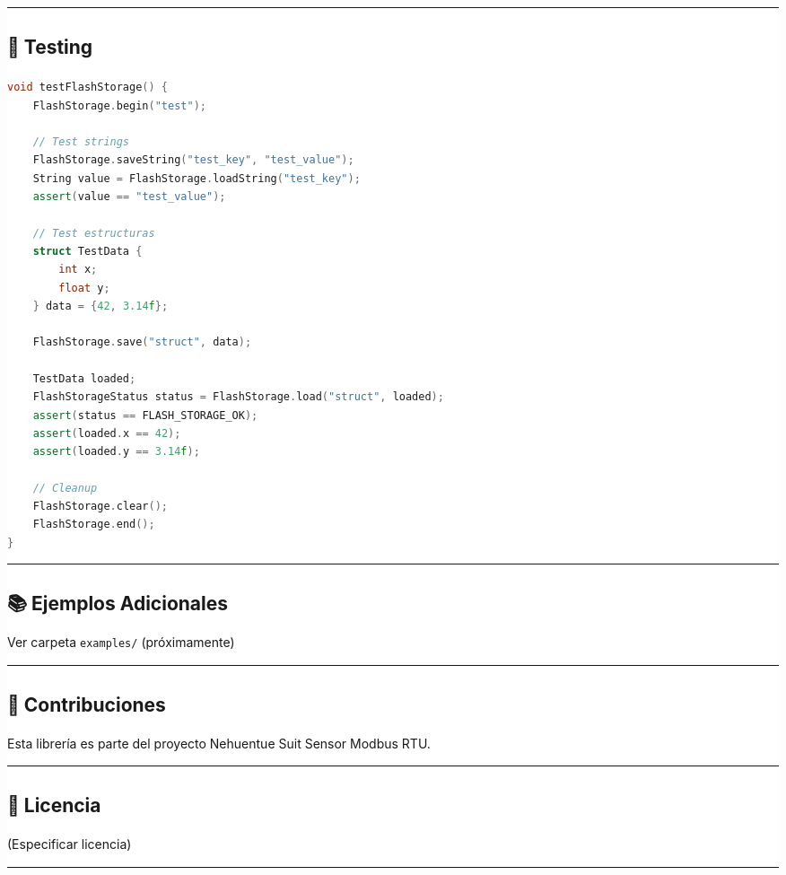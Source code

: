 
---

## 🧪 Testing

```cpp
void testFlashStorage() {
    FlashStorage.begin("test");
    
    // Test strings
    FlashStorage.saveString("test_key", "test_value");
    String value = FlashStorage.loadString("test_key");
    assert(value == "test_value");
    
    // Test estructuras
    struct TestData {
        int x;
        float y;
    } data = {42, 3.14f};
    
    FlashStorage.save("struct", data);
    
    TestData loaded;
    FlashStorageStatus status = FlashStorage.load("struct", loaded);
    assert(status == FLASH_STORAGE_OK);
    assert(loaded.x == 42);
    assert(loaded.y == 3.14f);
    
    // Cleanup
    FlashStorage.clear();
    FlashStorage.end();
}
```

---

## 📚 Ejemplos Adicionales

Ver carpeta `examples/` (próximamente)

---

## 🤝 Contribuciones

Esta librería es parte del proyecto Nehuentue Suit Sensor Modbus RTU.

---

## 📄 Licencia

(Especificar licencia)

---